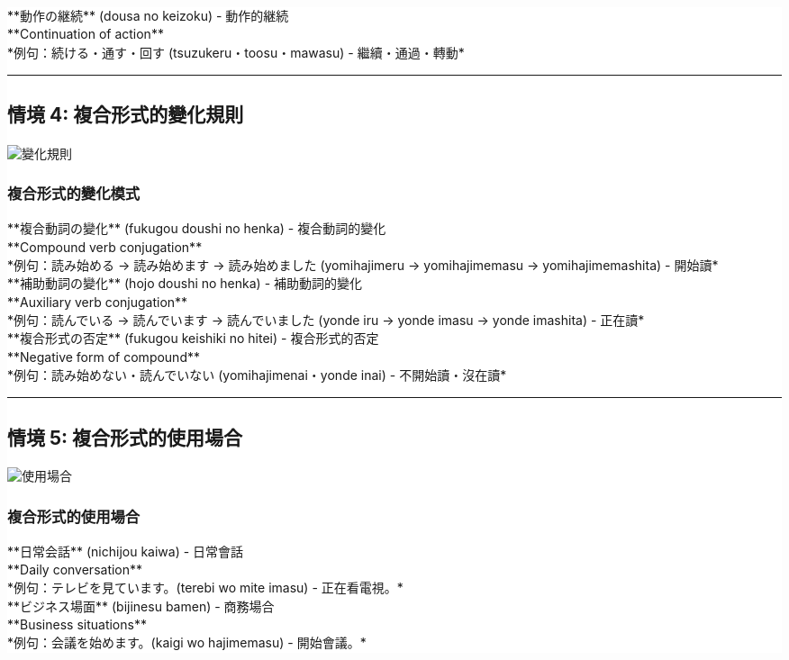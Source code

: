 <div style="text-align: left">  
**動作の継続** (dousa no keizoku) - 動作的継続  <br>
**Continuation of action**  <br>
*例句：続ける・通す・回す (tsuzukeru・toosu・mawasu) - 繼續・通過・轉動*  <br>
</div>  

---

## 情境 4: 複合形式的變化規則

![變化規則](https://images.unsplash.com/photo-1571019613454-1cb2f99b2d8b?w=800&h=400&fit=crop&crop=center)


### 複合形式的變化模式

<div style="text-align: left">  
**複合動詞の變化** (fukugou doushi no henka) - 複合動詞的變化  <br>
**Compound verb conjugation**  <br>
*例句：読み始める → 読み始めます → 読み始めました (yomihajimeru → yomihajimemasu → yomihajimemashita) - 開始讀*  <br>
</div>  

<div style="text-align: left">  
**補助動詞の變化** (hojo doushi no henka) - 補助動詞的變化  <br>
**Auxiliary verb conjugation**  <br>
*例句：読んでいる → 読んでいます → 読んでいました (yonde iru → yonde imasu → yonde imashita) - 正在讀*  <br>
</div>  

<div style="text-align: left">  
**複合形式の否定** (fukugou keishiki no hitei) - 複合形式的否定  <br>
**Negative form of compound**  <br>
*例句：読み始めない・読んでいない (yomihajimenai・yonde inai) - 不開始讀・沒在讀*  <br>
</div>  

---

## 情境 5: 複合形式的使用場合

![使用場合](https://images.unsplash.com/photo-1507003211169-0a1dd7228f2d?w=800&h=400&fit=crop&crop=center)


### 複合形式的使用場合

<div style="text-align: left">  
**日常会話** (nichijou kaiwa) - 日常會話  <br>
**Daily conversation**  <br>
*例句：テレビを見ています。(terebi wo mite imasu) - 正在看電視。*  <br>
</div>  

<div style="text-align: left">  
**ビジネス場面** (bijinesu bamen) - 商務場合  <br>
**Business situations**  <br>
*例句：会議を始めます。(kaigi wo hajimemasu) - 開始會議。*  <br>
</div>  
